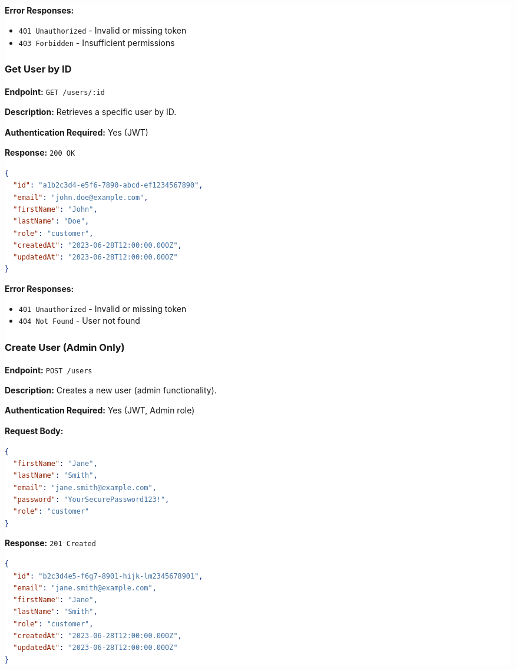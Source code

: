 **Error Responses:**

- `401 Unauthorized` - Invalid or missing token
- `403 Forbidden` - Insufficient permissions

### Get User by ID

**Endpoint:** `GET /users/:id`

**Description:** Retrieves a specific user by ID.

**Authentication Required:** Yes (JWT)

**Response:** `200 OK`

```json
{
  "id": "a1b2c3d4-e5f6-7890-abcd-ef1234567890",
  "email": "john.doe@example.com",
  "firstName": "John",
  "lastName": "Doe",
  "role": "customer",
  "createdAt": "2023-06-28T12:00:00.000Z",
  "updatedAt": "2023-06-28T12:00:00.000Z"
}
```

**Error Responses:**

- `401 Unauthorized` - Invalid or missing token
- `404 Not Found` - User not found

### Create User (Admin Only)

**Endpoint:** `POST /users`

**Description:** Creates a new user (admin functionality).

**Authentication Required:** Yes (JWT, Admin role)

**Request Body:**

```json
{
  "firstName": "Jane",
  "lastName": "Smith",
  "email": "jane.smith@example.com",
  "password": "YourSecurePassword123!",
  "role": "customer"
}
```

**Response:** `201 Created`

```json
{
  "id": "b2c3d4e5-f6g7-8901-hijk-lm2345678901",
  "email": "jane.smith@example.com",
  "firstName": "Jane",
  "lastName": "Smith",
  "role": "customer",
  "createdAt": "2023-06-28T12:00:00.000Z",
  "updatedAt": "2023-06-28T12:00:00.000Z"
}
```
